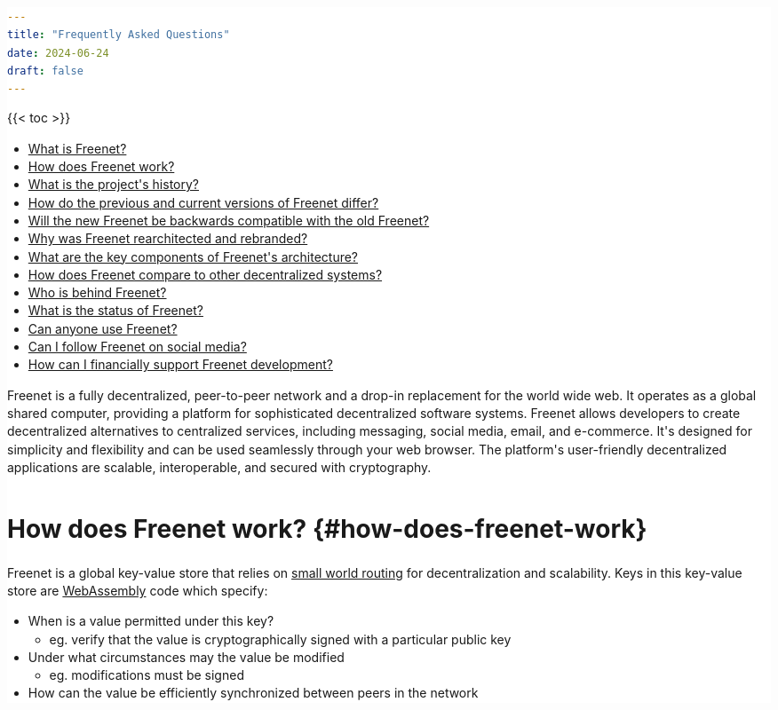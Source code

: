 ```yaml
---
title: "Frequently Asked Questions"
date: 2024-06-24
draft: false
---
```


{{< toc >}}

- [What is Freenet?](#what-is-freenet)
- [How does Freenet work?](#how-does-freenet-work)
- [What is the project's history?](#what-is-the-projects-history)
- [How do the previous and current versions of Freenet
  differ?](#how-do-the-previous-and-current-versions-of-freenet-differ)
- [Will the new Freenet be backwards compatible with the old
  Freenet?](#will-the-new-freenet-be-backwards-compatible-with-the-old-freenet)
- [Why was Freenet rearchitected and rebranded?](#faq-5)
- [What are the key components of Freenet's
  architecture?](#what-are-the-key-components-of-freenets-architecture)
- [How does Freenet compare to other decentralized
  systems?](#how-does-freenet-compare-to-other-decentralized-systems)
- [Who is behind Freenet?](#who-is-behind-freenet)
- [What is the status of Freenet?](#what-is-the-status-of-freenet)
- [Can anyone use Freenet?](#can-anyone-use-freenet)
- [Can I follow Freenet on social media?](#can-i-follow-freenet-on-social-media)
- [How can I financially support Freenet
  development?](#how-can-i-financially-support-freenet-development)

Freenet is a fully decentralized, peer-to-peer network and a drop-in replacement
for the world wide web. It operates as a global shared computer, providing a
platform for sophisticated decentralized software systems. Freenet allows
developers to create decentralized alternatives to centralized services,
including messaging, social media, email, and e-commerce. It's designed for
simplicity and flexibility and can be used seamlessly through your web browser.
The platform's user-friendly decentralized applications are scalable,
interoperable, and secured with cryptography.

# How does Freenet work? {#how-does-freenet-work}

Freenet is a global key-value store that relies on [small world
routing](https://en.wikipedia.org/wiki/Small-world_routing) for decentralization
and scalability. Keys in this key-value store are
[WebAssembly](https://en.wikipedia.org/wiki/WebAssembly) code which specify:

- When is a value permitted under this key?
    - eg. verify that the value is cryptographically signed with a particular
      public key
- Under what circumstances may the value be modified
    - eg. modifications must be signed
- How can the value be efficiently synchronized between peers in the network

